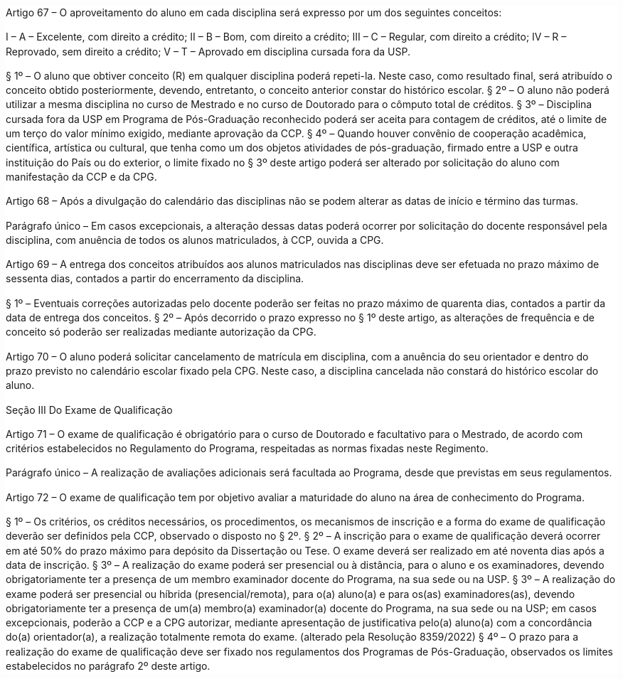 Artigo 67 – O aproveitamento do aluno em cada disciplina será expresso por um dos seguintes conceitos:

I – A – Excelente, com direito a crédito;
II – B – Bom, com direito a crédito;
III – C – Regular, com direito a crédito;
IV – R – Reprovado, sem direito a crédito;
V – T – Aprovado em disciplina cursada fora da USP.

§ 1º – O aluno que obtiver conceito (R) em qualquer disciplina poderá repeti-la. Neste caso, como resultado final, será atribuído o conceito obtido posteriormente, devendo, entretanto, o conceito anterior constar do histórico escolar.
§ 2º – O aluno não poderá utilizar a mesma disciplina no curso de Mestrado e no curso de Doutorado para o cômputo total de créditos.
§ 3º – Disciplina cursada fora da USP em Programa de Pós-Graduação reconhecido poderá ser aceita para contagem de créditos, até o limite de um terço do valor mínimo exigido, mediante aprovação da CCP.
§ 4º – Quando houver convênio de cooperação acadêmica, científica, artística ou cultural, que tenha como um dos objetos atividades de pós-graduação, firmado entre a USP e outra instituição do País ou do exterior, o limite fixado no § 3º deste artigo poderá ser alterado por solicitação do aluno com manifestação da CCP e da CPG.

Artigo 68 – Após a divulgação do calendário das disciplinas não se podem alterar as datas de início e término das turmas.

Parágrafo único – Em casos excepcionais, a alteração dessas datas poderá ocorrer por solicitação do docente responsável pela disciplina, com anuência de todos os alunos matriculados, à CCP, ouvida a CPG.

Artigo 69 – A entrega dos conceitos atribuídos aos alunos matriculados nas disciplinas deve ser efetuada no prazo máximo de sessenta dias, contados a partir do encerramento da disciplina.

§ 1º – Eventuais correções autorizadas pelo docente poderão ser feitas no prazo máximo de quarenta dias, contados a partir da data de entrega dos conceitos.
§ 2º – Após decorrido o prazo expresso no § 1º deste artigo, as alterações de frequência e de conceito só poderão ser realizadas mediante autorização da CPG.

Artigo 70 – O aluno poderá solicitar cancelamento de matrícula em disciplina, com a anuência do seu orientador e dentro do prazo previsto no calendário escolar fixado pela CPG. Neste caso, a disciplina cancelada não constará do histórico escolar do aluno.

Seção III
Do Exame de Qualificação

Artigo 71 – O exame de qualificação é obrigatório para o curso de Doutorado e facultativo para o Mestrado, de acordo com critérios estabelecidos no Regulamento do Programa, respeitadas as normas fixadas neste Regimento.

Parágrafo único – A realização de avaliações adicionais será facultada ao Programa, desde que previstas em seus regulamentos.

Artigo 72 – O exame de qualificação tem por objetivo avaliar a maturidade do aluno na área de conhecimento do Programa.

§ 1º – Os critérios, os créditos necessários, os procedimentos, os mecanismos de inscrição e a forma do exame de qualificação deverão ser definidos pela CCP, observado o disposto no § 2º.
§ 2º – A inscrição para o exame de qualificação deverá ocorrer em até 50% do prazo máximo para depósito da Dissertação ou Tese. O exame deverá ser realizado em até noventa dias após a data de inscrição.
§ 3º – A realização do exame poderá ser presencial ou à distância, para o aluno e os examinadores, devendo obrigatoriamente ter a presença de um membro examinador docente do Programa, na sua sede ou na USP.
§ 3º – A realização do exame poderá ser presencial ou híbrida (presencial/remota), para o(a) aluno(a) e para os(as) examinadores(as), devendo obrigatoriamente ter a presença de um(a) membro(a) examinador(a) docente do Programa, na sua sede ou na USP; em casos excepcionais, poderão a CCP e a CPG autorizar, mediante apresentação de justificativa pelo(a) aluno(a) com a concordância do(a) orientador(a), a realização totalmente remota do exame. (alterado pela Resolução 8359/2022)
§ 4º – O prazo para a realização do exame de qualificação deve ser fixado nos regulamentos dos Programas de Pós-Graduação, observados os limites estabelecidos no parágrafo 2º deste artigo.